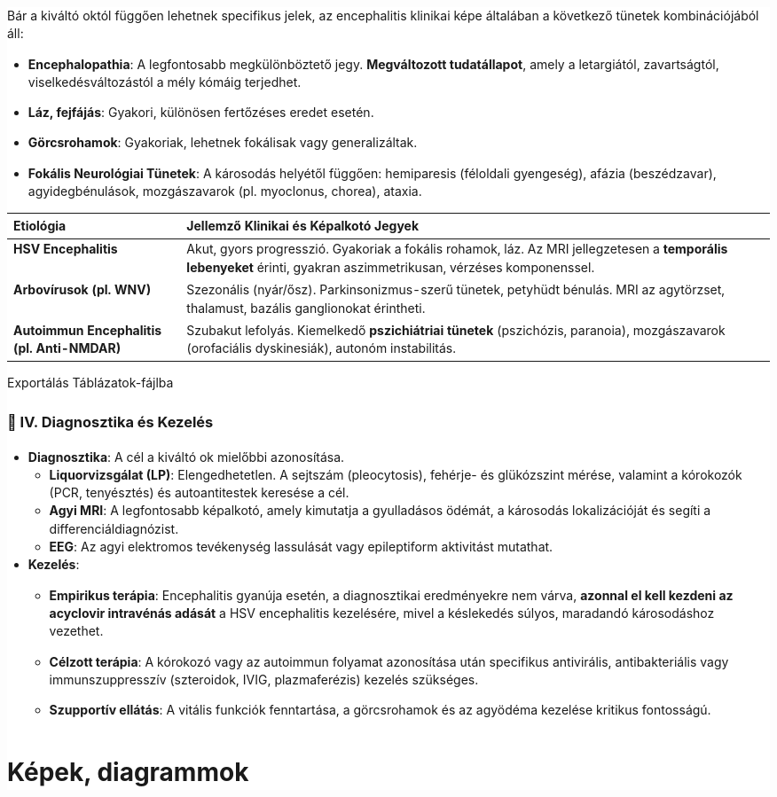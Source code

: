 Bár a kiváltó októl függően lehetnek specifikus jelek, az encephalitis klinikai képe általában a következő tünetek kombinációjából áll:

- **Encephalopathia**: A legfontosabb megkülönböztető jegy. **Megváltozott tudatállapot**, amely a letargiától, zavartságtól, viselkedésváltozástól a mély kómáig terjedhet.
    
- **Láz, fejfájás**: Gyakori, különösen fertőzéses eredet esetén.
    
- **Görcsrohamok**: Gyakoriak, lehetnek fokálisak vagy generalizáltak.
    
- **Fokális Neurológiai Tünetek**: A károsodás helyétől függően: hemiparesis (féloldali gyengeség), afázia (beszédzavar), agyidegbénulások, mozgászavarok (pl. myoclonus, chorea), ataxia.
    

|Etiológia|Jellemző Klinikai és Képalkotó Jegyek|
|:--|:--|
|**HSV Encephalitis**|Akut, gyors progresszió. Gyakoriak a fokális rohamok, láz. Az MRI jellegzetesen a **temporális lebenyeket** érinti, gyakran aszimmetrikusan, vérzéses komponenssel.|
|**Arbovírusok (pl. WNV)**|Szezonális (nyár/ősz). Parkinsonizmus-szerű tünetek, petyhüdt bénulás. MRI az agytörzset, thalamust, bazális ganglionokat érintheti.|
|**Autoimmun Encephalitis (pl. Anti-NMDAR)**|Szubakut lefolyás. Kiemelkedő **pszichiátriai tünetek** (pszichózis, paranoia), mozgászavarok (orofaciális dyskinesiák), autonóm instabilitás.|

Exportálás Táblázatok-fájlba

### 🔬 IV. Diagnosztika és Kezelés

- **Diagnosztika**: A cél a kiváltó ok mielőbbi azonosítása.
    - **Liquorvizsgálat (LP)**: Elengedhetetlen. A sejtszám (pleocytosis), fehérje- és glükózszint mérése, valamint a kórokozók (PCR, tenyésztés) és autoantitestek keresése a cél.
    - **Agyi MRI**: A legfontosabb képalkotó, amely kimutatja a gyulladásos ödémát, a károsodás lokalizációját és segíti a differenciáldiagnózist.
    - **EEG**: Az agyi elektromos tevékenység lassulását vagy epileptiform aktivitást mutathat.
- **Kezelés**:
    - **Empirikus terápia**: Encephalitis gyanúja esetén, a diagnosztikai eredményekre nem várva, **azonnal el kell kezdeni az acyclovir intravénás adását** a HSV encephalitis kezelésére, mivel a késlekedés súlyos, maradandó károsodáshoz vezethet.
        
    - **Célzott terápia**: A kórokozó vagy az autoimmun folyamat azonosítása után specifikus antivirális, antibakteriális vagy immunszuppresszív (szteroidok, IVIG, plazmaferézis) kezelés szükséges.
    - **Szupportív ellátás**: A vitális funkciók fenntartása, a görcsrohamok és az agyödéma kezelése kritikus fontosságú.
# Képek, diagrammok
